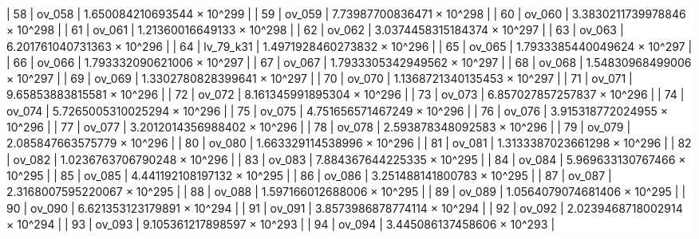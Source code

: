 | 58 | ov_058 | 1.650084210693544 × 10^299 |
| 59 | ov_059 | 7.73987700836471 × 10^298 |
| 60 | ov_060 | 3.3830211739978846 × 10^298 |
| 61 | ov_061 | 1.21360016649133 × 10^298 |
| 62 | ov_062 | 3.0374458315184374 × 10^297 |
| 63 | ov_063 | 6.201761040731363 × 10^296 |
| 64 | lv_79_k31 | 1.4971928460273832 × 10^296 |
| 65 | ov_065 | 1.7933385440049624 × 10^297 |
| 66 | ov_066 | 1.793332090621006 × 10^297 |
| 67 | ov_067 | 1.7933305342949562 × 10^297 |
| 68 | ov_068 | 1.54830968499006 × 10^297 |
| 69 | ov_069 | 1.3302780828399641 × 10^297 |
| 70 | ov_070 | 1.1368721340135453 × 10^297 |
| 71 | ov_071 | 9.65853883815581 × 10^296 |
| 72 | ov_072 | 8.161345991895304 × 10^296 |
| 73 | ov_073 | 6.857027857257837 × 10^296 |
| 74 | ov_074 | 5.7265005310025294 × 10^296 |
| 75 | ov_075 | 4.751656571467249 × 10^296 |
| 76 | ov_076 | 3.915318772024955 × 10^296 |
| 77 | ov_077 | 3.2012014356988402 × 10^296 |
| 78 | ov_078 | 2.593878348092583 × 10^296 |
| 79 | ov_079 | 2.085847663575779 × 10^296 |
| 80 | ov_080 | 1.663329114538996 × 10^296 |
| 81 | ov_081 | 1.3133387023661298 × 10^296 |
| 82 | ov_082 | 1.0236763706790248 × 10^296 |
| 83 | ov_083 | 7.884367644225335 × 10^295 |
| 84 | ov_084 | 5.969633130767466 × 10^295 |
| 85 | ov_085 | 4.441192108197132 × 10^295 |
| 86 | ov_086 | 3.251488141800783 × 10^295 |
| 87 | ov_087 | 2.3168007595220067 × 10^295 |
| 88 | ov_088 | 1.597166012688006 × 10^295 |
| 89 | ov_089 | 1.0564079074681406 × 10^295 |
| 90 | ov_090 | 6.621353123179891 × 10^294 |
| 91 | ov_091 | 3.8573986878774114 × 10^294 |
| 92 | ov_092 | 2.0239468718002914 × 10^294 |
| 93 | ov_093 | 9.105361217898597 × 10^293 |
| 94 | ov_094 | 3.445086137458606 × 10^293 |
